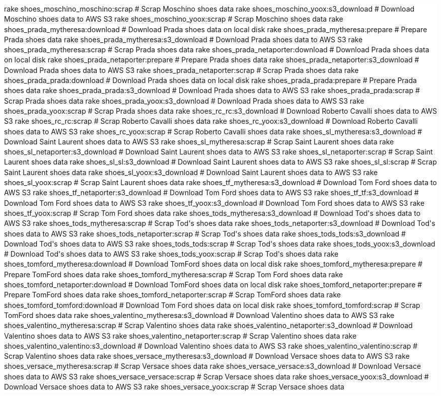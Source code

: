 rake shoes_moschino_moschino:scrap           # Scrap Moschino shoes data
rake shoes_moschino_yoox:s3_download         # Download Moschino shoes data to AWS S3
rake shoes_moschino_yoox:scrap               # Scrap Moschino shoes data
rake shoes_prada_mytheresa:download          # Download Prada shoes data on local disk
rake shoes_prada_mytheresa:prepare           # Prepare Prada shoes data
rake shoes_prada_mytheresa:s3_download       # Download Prada shoes data to AWS S3
rake shoes_prada_mytheresa:scrap             # Scrap Prada shoes data
rake shoes_prada_netaporter:download         # Download Prada shoes data on local disk
rake shoes_prada_netaporter:prepare          # Prepare Prada shoes data
rake shoes_prada_netaporter:s3_download      # Download Prada shoes data to AWS S3
rake shoes_prada_netaporter:scrap            # Scrap Prada shoes data
rake shoes_prada_prada:download              # Download Prada shoes data on local disk
rake shoes_prada_prada:prepare               # Prepare Prada shoes data
rake shoes_prada_prada:s3_download           # Download Prada shoes data to AWS S3
rake shoes_prada_prada:scrap                 # Scrap Prada shoes data
rake shoes_prada_yoox:s3_download            # Download Prada shoes data to AWS S3
rake shoes_prada_yoox:scrap                  # Scrap Prada shoes data
rake shoes_rc_rc:s3_download                 # Download Roberto Cavalli shoes data to AWS S3
rake shoes_rc_rc:scrap                       # Scrap Roberto Cavalli shoes data
rake shoes_rc_yoox:s3_download               # Download Roberto Cavalli shoes data to AWS S3
rake shoes_rc_yoox:scrap                     # Scrap Roberto Cavalli shoes data
rake shoes_sl_mytheresa:s3_download          # Download Saint Laurent shoes data to AWS S3
rake shoes_sl_mytheresa:scrap                # Scrap Saint Laurent shoes data
rake shoes_sl_netaporter:s3_download         # Download Saint Laurent shoes data to AWS S3
rake shoes_sl_netaporter:scrap               # Scrap Saint Laurent shoes data
rake shoes_sl_sl:s3_download                 # Download Saint Laurent shoes data to AWS S3
rake shoes_sl_sl:scrap                       # Scrap Saint Laurent shoes data
rake shoes_sl_yoox:s3_download               # Download Saint Laurent shoes data to AWS S3
rake shoes_sl_yoox:scrap                     # Scrap Saint Laurent shoes data
rake shoes_tf_mytheresa:s3_download          # Download Tom Ford shoes data to AWS S3
rake shoes_tf_netaporter:s3_download         # Download Tom Ford shoes data to AWS S3
rake shoes_tf_tf:s3_download                 # Download Tom Ford shoes data to AWS S3
rake shoes_tf_yoox:s3_download               # Download Tom Ford shoes data to AWS S3
rake shoes_tf_yoox:scrap                     # Scrap Tom Ford shoes data
rake shoes_tods_mytheresa:s3_download        # Download Tod's shoes data to AWS S3
rake shoes_tods_mytheresa:scrap              # Scrap Tod's shoes data
rake shoes_tods_netaporter:s3_download       # Download Tod's shoes data to AWS S3
rake shoes_tods_netaporter:scrap             # Scrap Tod's shoes data
rake shoes_tods_tods:s3_download             # Download Tod's shoes data to AWS S3
rake shoes_tods_tods:scrap                   # Scrap Tod's shoes data
rake shoes_tods_yoox:s3_download             # Download Tod's shoes data to AWS S3
rake shoes_tods_yoox:scrap                   # Scrap Tod's shoes data
rake shoes_tomford_mytheresa:download        # Download TomFord shoes data on local disk
rake shoes_tomford_mytheresa:prepare         # Prepare TomFord shoes data
rake shoes_tomford_mytheresa:scrap           # Scrap Tom Ford shoes data
rake shoes_tomford_netaporter:download       # Download TomFord shoes data on local disk
rake shoes_tomford_netaporter:prepare        # Prepare TomFord shoes data
rake shoes_tomford_netaporter:scrap          # Scrap TomFord shoes data
rake shoes_tomford_tomford:download          # Download Tom Ford shoes data on local disk
rake shoes_tomford_tomford:scrap             # Scrap TomFord shoes data
rake shoes_valentino_mytheresa:s3_download   # Download Valentino shoes data to AWS S3
rake shoes_valentino_mytheresa:scrap         # Scrap Valentino shoes data
rake shoes_valentino_netaporter:s3_download  # Download Valentino shoes data to AWS S3
rake shoes_valentino_netaporter:scrap        # Scrap Valentino shoes data
rake shoes_valentino_valentino:s3_download   # Download Valentino shoes data to AWS S3
rake shoes_valentino_valentino:scrap         # Scrap Valentino shoes data
rake shoes_versace_mytheresa:s3_download     # Download Versace shoes data to AWS S3
rake shoes_versace_mytheresa:scrap           # Scrap Versace shoes data
rake shoes_versace_versace:s3_download       # Download Versace shoes data to AWS S3
rake shoes_versace_versace:scrap             # Scrap Versace shoes data
rake shoes_versace_yoox:s3_download          # Download Versace shoes data to AWS S3
rake shoes_versace_yoox:scrap                # Scrap Versace shoes data
